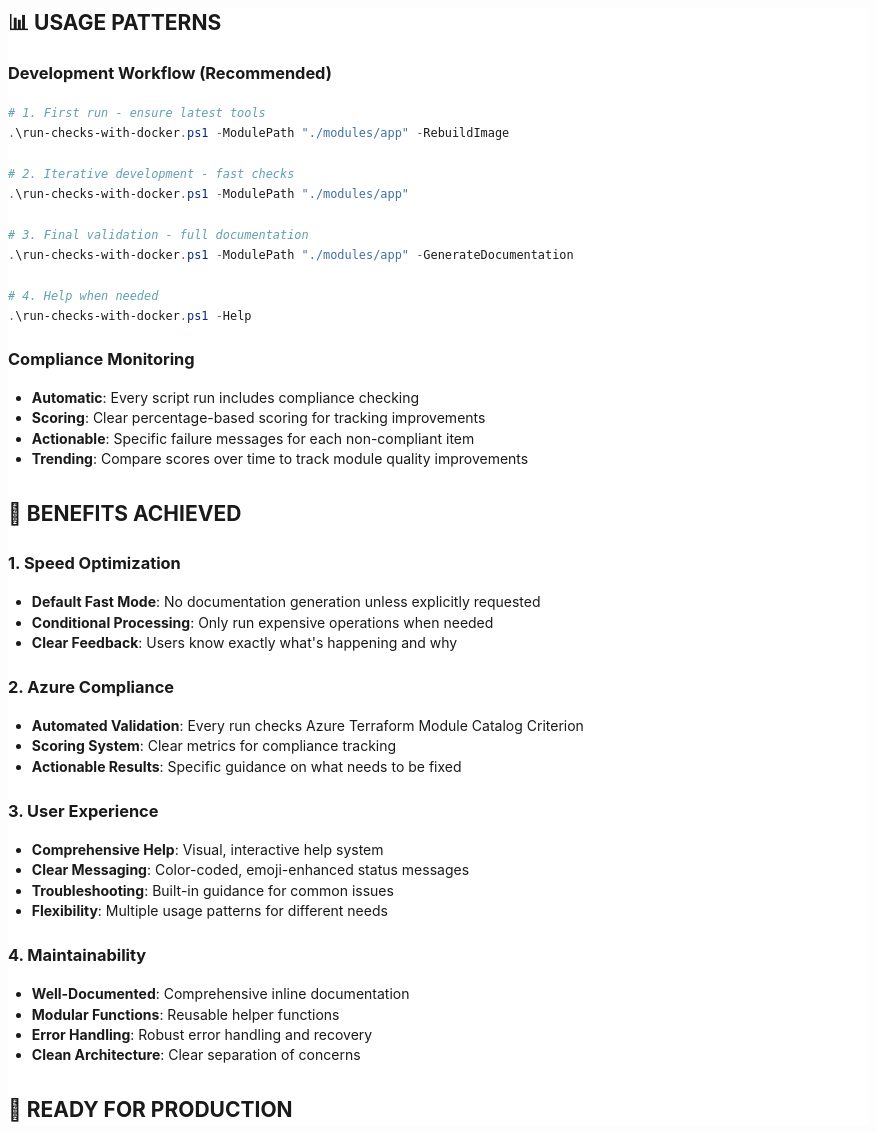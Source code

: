 ## 📊 **USAGE PATTERNS**

### Development Workflow (Recommended)
```powershell
# 1. First run - ensure latest tools
.\run-checks-with-docker.ps1 -ModulePath "./modules/app" -RebuildImage

# 2. Iterative development - fast checks
.\run-checks-with-docker.ps1 -ModulePath "./modules/app"

# 3. Final validation - full documentation
.\run-checks-with-docker.ps1 -ModulePath "./modules/app" -GenerateDocumentation

# 4. Help when needed
.\run-checks-with-docker.ps1 -Help
```

### Compliance Monitoring
- **Automatic**: Every script run includes compliance checking
- **Scoring**: Clear percentage-based scoring for tracking improvements
- **Actionable**: Specific failure messages for each non-compliant item
- **Trending**: Compare scores over time to track module quality improvements

## 🎯 **BENEFITS ACHIEVED**

### 1. **Speed Optimization**
- **Default Fast Mode**: No documentation generation unless explicitly requested
- **Conditional Processing**: Only run expensive operations when needed
- **Clear Feedback**: Users know exactly what's happening and why

### 2. **Azure Compliance**
- **Automated Validation**: Every run checks Azure Terraform Module Catalog Criterion
- **Scoring System**: Clear metrics for compliance tracking
- **Actionable Results**: Specific guidance on what needs to be fixed

### 3. **User Experience**
- **Comprehensive Help**: Visual, interactive help system
- **Clear Messaging**: Color-coded, emoji-enhanced status messages
- **Troubleshooting**: Built-in guidance for common issues
- **Flexibility**: Multiple usage patterns for different needs

### 4. **Maintainability**
- **Well-Documented**: Comprehensive inline documentation
- **Modular Functions**: Reusable helper functions
- **Error Handling**: Robust error handling and recovery
- **Clean Architecture**: Clear separation of concerns

## 🚀 **READY FOR PRODUCTION**
